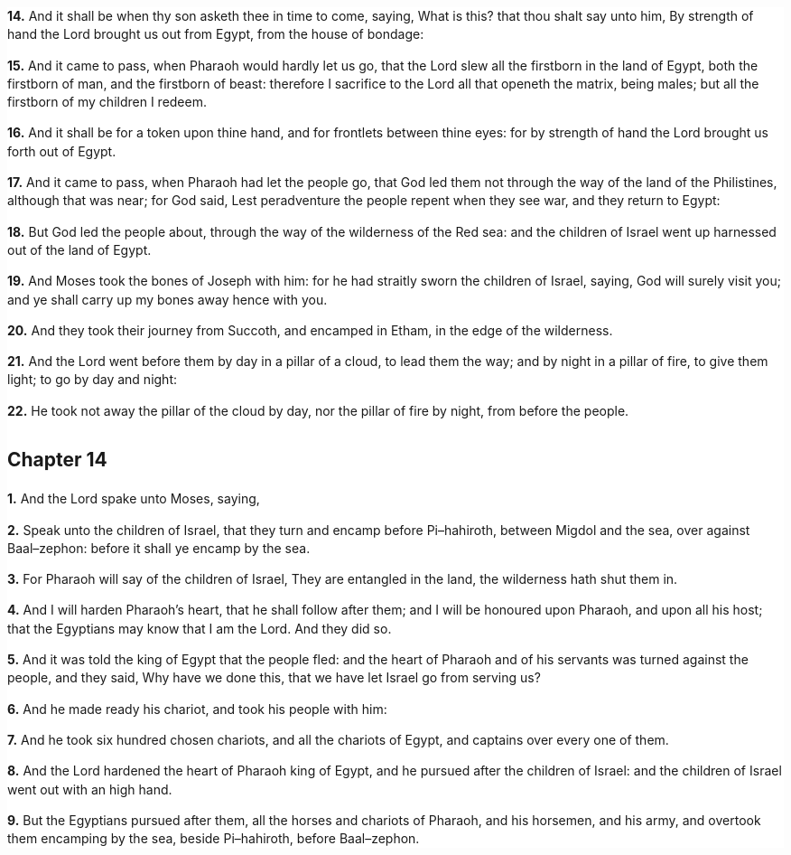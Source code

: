 **14.** And it shall be when thy son asketh thee in time to come, saying, What is this? that thou shalt say unto him, By strength of hand the Lord brought us out from Egypt, from the house of bondage: 

**15.** And it came to pass, when Pharaoh would hardly let us go, that the Lord slew all the firstborn in the land of Egypt, both the firstborn of man, and the firstborn of beast: therefore I sacrifice to the Lord all that openeth the matrix, being males; but all the firstborn of my children I redeem. 

**16.** And it shall be for a token upon thine hand, and for frontlets between thine eyes: for by strength of hand the Lord brought us forth out of Egypt. 

**17.** And it came to pass, when Pharaoh had let the people go, that God led them not through the way of the land of the Philistines, although that was near; for God said, Lest peradventure the people repent when they see war, and they return to Egypt: 

**18.** But God led the people about, through the way of the wilderness of the Red sea: and the children of Israel went up harnessed out of the land of Egypt. 

**19.** And Moses took the bones of Joseph with him: for he had straitly sworn the children of Israel, saying, God will surely visit you; and ye shall carry up my bones away hence with you. 

**20.** And they took their journey from Succoth, and encamped in Etham, in the edge of the wilderness. 

**21.** And the Lord went before them by day in a pillar of a cloud, to lead them the way; and by night in a pillar of fire, to give them light; to go by day and night: 

**22.** He took not away the pillar of the cloud by day, nor the pillar of fire by night, from before the people. 

## Chapter 14

**1.** And the Lord spake unto Moses, saying, 

**2.** Speak unto the children of Israel, that they turn and encamp before Pi–hahiroth, between Migdol and the sea, over against Baal–zephon: before it shall ye encamp by the sea. 

**3.** For Pharaoh will say of the children of Israel, They are entangled in the land, the wilderness hath shut them in. 

**4.** And I will harden Pharaoh’s heart, that he shall follow after them; and I will be honoured upon Pharaoh, and upon all his host; that the Egyptians may know that I am the Lord. And they did so. 

**5.** And it was told the king of Egypt that the people fled: and the heart of Pharaoh and of his servants was turned against the people, and they said, Why have we done this, that we have let Israel go from serving us? 

**6.** And he made ready his chariot, and took his people with him: 

**7.** And he took six hundred chosen chariots, and all the chariots of Egypt, and captains over every one of them. 

**8.** And the Lord hardened the heart of Pharaoh king of Egypt, and he pursued after the children of Israel: and the children of Israel went out with an high hand. 

**9.** But the Egyptians pursued after them, all the horses and chariots of Pharaoh, and his horsemen, and his army, and overtook them encamping by the sea, beside Pi–hahiroth, before Baal–zephon. 
